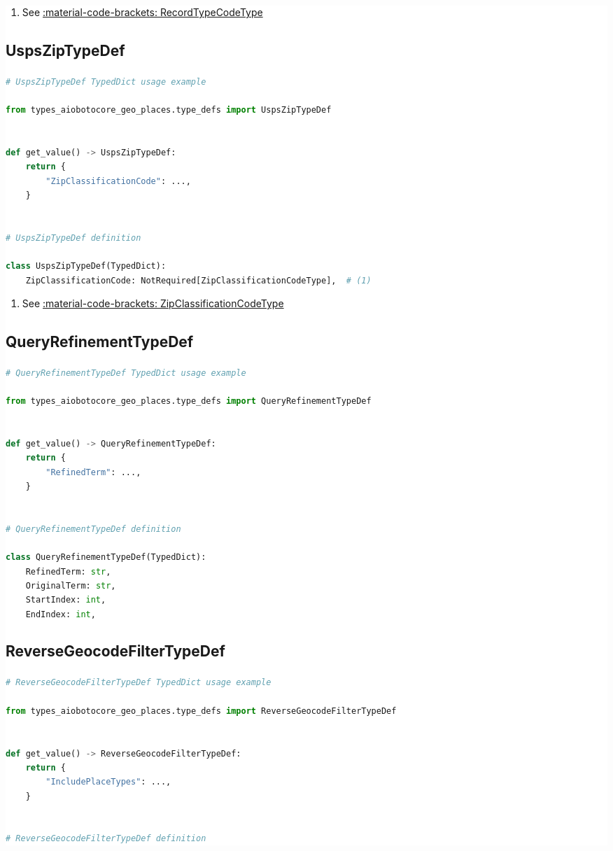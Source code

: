 1. See [:material-code-brackets: RecordTypeCodeType](./literals.md#recordtypecodetype)

## UspsZipTypeDef

```python
# UspsZipTypeDef TypedDict usage example

from types_aiobotocore_geo_places.type_defs import UspsZipTypeDef


def get_value() -> UspsZipTypeDef:
    return {
        "ZipClassificationCode": ...,
    }


# UspsZipTypeDef definition

class UspsZipTypeDef(TypedDict):
    ZipClassificationCode: NotRequired[ZipClassificationCodeType],  # (1)
```

1. See [:material-code-brackets: ZipClassificationCodeType](./literals.md#zipclassificationcodetype)

## QueryRefinementTypeDef

```python
# QueryRefinementTypeDef TypedDict usage example

from types_aiobotocore_geo_places.type_defs import QueryRefinementTypeDef


def get_value() -> QueryRefinementTypeDef:
    return {
        "RefinedTerm": ...,
    }


# QueryRefinementTypeDef definition

class QueryRefinementTypeDef(TypedDict):
    RefinedTerm: str,
    OriginalTerm: str,
    StartIndex: int,
    EndIndex: int,
```


## ReverseGeocodeFilterTypeDef

```python
# ReverseGeocodeFilterTypeDef TypedDict usage example

from types_aiobotocore_geo_places.type_defs import ReverseGeocodeFilterTypeDef


def get_value() -> ReverseGeocodeFilterTypeDef:
    return {
        "IncludePlaceTypes": ...,
    }


# ReverseGeocodeFilterTypeDef definition

```